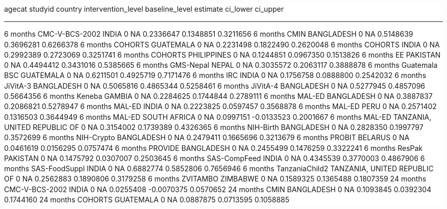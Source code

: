 
agecat      studyid          country                        intervention_level   baseline_level     estimate     ci_lower    ci_upper
----------  ---------------  -----------------------------  -------------------  ---------------  ----------  -----------  ----------
6 months    CMC-V-BCS-2002   INDIA                          0                    NA                0.2336647    0.1348851   0.3211656
6 months    CMIN             BANGLADESH                     0                    NA                0.5148639    0.3696281   0.6266378
6 months    COHORTS          GUATEMALA                      0                    NA                0.2231498    0.1822490   0.2620048
6 months    COHORTS          INDIA                          0                    NA                0.2992389    0.2723069   0.3251741
6 months    COHORTS          PHILIPPINES                    0                    NA                0.1244851    0.0967350   0.1513826
6 months    EE               PAKISTAN                       0                    NA                0.4494412    0.3431016   0.5385665
6 months    GMS-Nepal        NEPAL                          0                    NA                0.3035572    0.2063117   0.3888878
6 months    Guatemala BSC    GUATEMALA                      0                    NA                0.6211501    0.4925719   0.7171476
6 months    IRC              INDIA                          0                    NA                0.1756758    0.0888800   0.2542032
6 months    JiVitA-3         BANGLADESH                     0                    NA                0.5065816    0.4865344   0.5258461
6 months    JiVitA-4         BANGLADESH                     0                    NA                0.5277945    0.4857096   0.5664356
6 months    Keneba           GAMBIA                         0                    NA                0.2284625    0.1744844   0.2789111
6 months    MAL-ED           BANGLADESH                     0                    NA                0.3887837    0.2086821   0.5278947
6 months    MAL-ED           INDIA                          0                    NA                0.2223825    0.0597457   0.3568878
6 months    MAL-ED           PERU                           0                    NA                0.2571402    0.1316503   0.3644949
6 months    MAL-ED           SOUTH AFRICA                   0                    NA                0.0997151   -0.0133523   0.2001667
6 months    MAL-ED           TANZANIA, UNITED REPUBLIC OF   0                    NA                0.3154002    0.1739389   0.4326365
6 months    NIH-Birth        BANGLADESH                     0                    NA                0.2828350    0.1997797   0.3572699
6 months    NIH-Crypto       BANGLADESH                     0                    NA                0.2479411    0.1665696   0.3213679
6 months    PROBIT           BELARUS                        0                    NA                0.0461619    0.0156295   0.0757474
6 months    PROVIDE          BANGLADESH                     0                    NA                0.2455499    0.1476259   0.3322241
6 months    ResPak           PAKISTAN                       0                    NA                0.1475792    0.0307007   0.2503645
6 months    SAS-CompFeed     INDIA                          0                    NA                0.4345539    0.3770003   0.4867906
6 months    SAS-FoodSuppl    INDIA                          0                    NA                0.6882774    0.5852806   0.7656946
6 months    TanzaniaChild2   TANZANIA, UNITED REPUBLIC OF   0                    NA                0.2562883    0.1890806   0.3179258
6 months    ZVITAMBO         ZIMBABWE                       0                    NA                0.1589325    0.1365488   0.1807359
24 months   CMC-V-BCS-2002   INDIA                          0                    NA                0.0255408   -0.0070375   0.0570652
24 months   CMIN             BANGLADESH                     0                    NA                0.1093845    0.0392304   0.1744160
24 months   COHORTS          GUATEMALA                      0                    NA                0.0887875    0.0713595   0.1058885